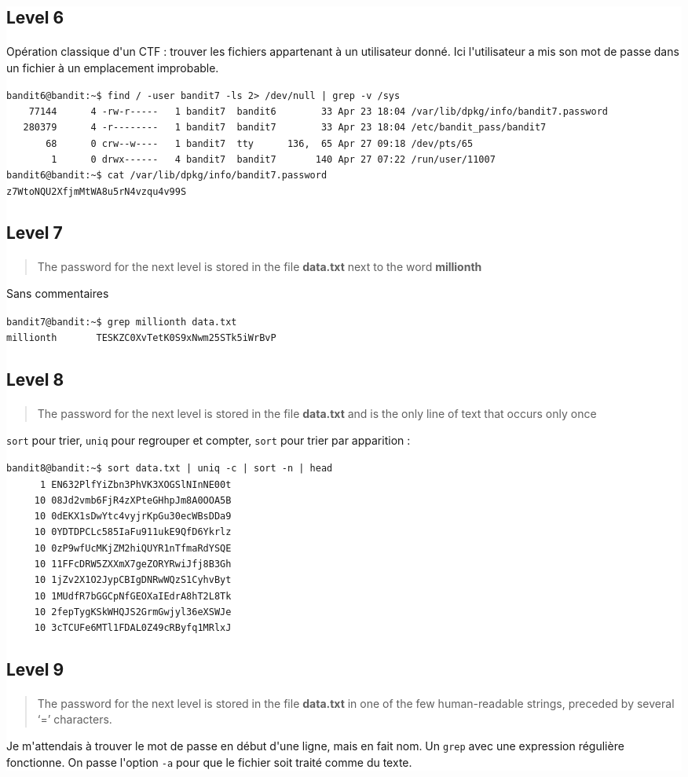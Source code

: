 ## Level 6

Opération classique d'un CTF : trouver les fichiers appartenant à un utilisateur donné. Ici l'utilisateur a mis son mot de passe dans un fichier à un emplacement improbable.

```console
bandit6@bandit:~$ find / -user bandit7 -ls 2> /dev/null | grep -v /sys
    77144      4 -rw-r-----   1 bandit7  bandit6        33 Apr 23 18:04 /var/lib/dpkg/info/bandit7.password
   280379      4 -r--------   1 bandit7  bandit7        33 Apr 23 18:04 /etc/bandit_pass/bandit7
       68      0 crw--w----   1 bandit7  tty      136,  65 Apr 27 09:18 /dev/pts/65
        1      0 drwx------   4 bandit7  bandit7       140 Apr 27 07:22 /run/user/11007
bandit6@bandit:~$ cat /var/lib/dpkg/info/bandit7.password
z7WtoNQU2XfjmMtWA8u5rN4vzqu4v99S
```

## Level 7

> The password for the next level is stored in the file **data.txt** next to the word **millionth**

Sans commentaires

```console
bandit7@bandit:~$ grep millionth data.txt 
millionth       TESKZC0XvTetK0S9xNwm25STk5iWrBvP
```

## Level 8

> The password for the next level is stored in the file **data.txt** and is the only line of text that occurs only once

`sort` pour trier, `uniq` pour regrouper et compter, `sort` pour trier par apparition :

```console
bandit8@bandit:~$ sort data.txt | uniq -c | sort -n | head
      1 EN632PlfYiZbn3PhVK3XOGSlNInNE00t
     10 08Jd2vmb6FjR4zXPteGHhpJm8A0OOA5B
     10 0dEKX1sDwYtc4vyjrKpGu30ecWBsDDa9
     10 0YDTDPCLc585IaFu911ukE9QfD6Ykrlz
     10 0zP9wfUcMKjZM2hiQUYR1nTfmaRdYSQE
     10 11FFcDRW5ZXXmX7geZORYRwiJfj8B3Gh
     10 1jZv2X1O2JypCBIgDNRwWQzS1CyhvByt
     10 1MUdfR7bGGCpNfGEOXaIEdrA8hT2L8Tk
     10 2fepTygKSkWHQJS2GrmGwjyl36eXSWJe
     10 3cTCUFe6MTl1FDAL0Z49cRByfq1MRlxJ
```

## Level 9

> The password for the next level is stored in the file **data.txt** in one of the few human-readable strings, preceded by several ‘=’ characters.

Je m'attendais à trouver le mot de passe en début d'une ligne, mais en fait nom. Un `grep` avec une expression régulière fonctionne. On passe l'option `-a` pour que le fichier soit traité comme du texte.
